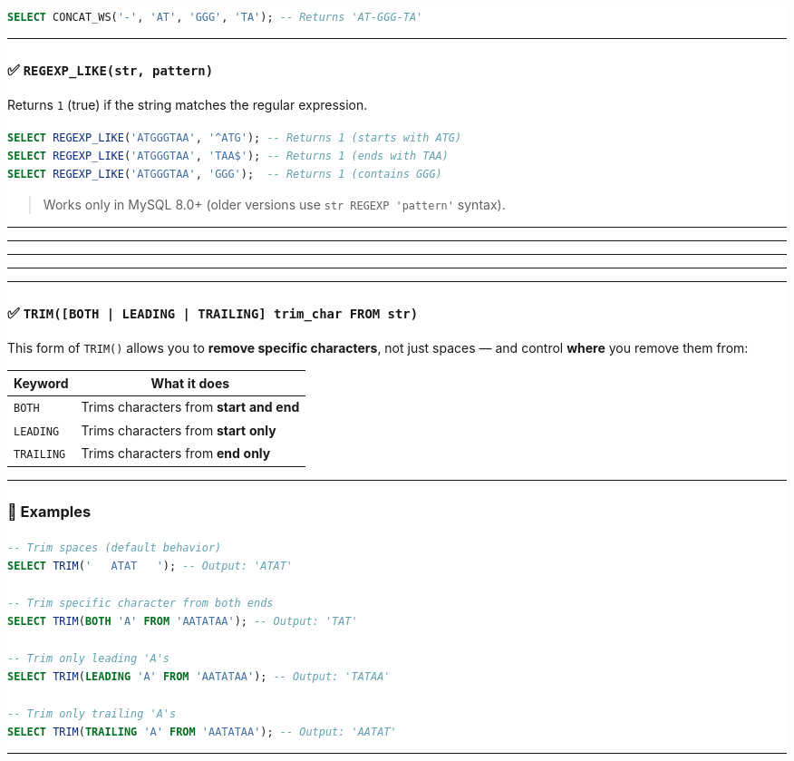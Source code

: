 ```sql
SELECT CONCAT_WS('-', 'AT', 'GGG', 'TA'); -- Returns 'AT-GGG-TA'
```

---

### ✅ `REGEXP_LIKE(str, pattern)`

Returns `1` (true) if the string matches the regular expression.

```sql
SELECT REGEXP_LIKE('ATGGGTAA', '^ATG'); -- Returns 1 (starts with ATG)
SELECT REGEXP_LIKE('ATGGGTAA', 'TAA$'); -- Returns 1 (ends with TAA)
SELECT REGEXP_LIKE('ATGGGTAA', 'GGG');  -- Returns 1 (contains GGG)
```

> Works only in MySQL 8.0+ (older versions use `str REGEXP 'pattern'` syntax).

---
-------------
------------
----------



---

### ✅ `TRIM([BOTH | LEADING | TRAILING] trim_char FROM str)`

This form of `TRIM()` allows you to **remove specific characters**, not just spaces — and control **where** you remove them from:

|Keyword|What it does|
|---|---|
|`BOTH`|Trims characters from **start and end**|
|`LEADING`|Trims characters from **start only**|
|`TRAILING`|Trims characters from **end only**|

---

### 📌 Examples

```sql
-- Trim spaces (default behavior)
SELECT TRIM('   ATAT   '); -- Output: 'ATAT'

-- Trim specific character from both ends
SELECT TRIM(BOTH 'A' FROM 'AATATAA'); -- Output: 'TAT'

-- Trim only leading 'A's
SELECT TRIM(LEADING 'A' FROM 'AATATAA'); -- Output: 'TATAA'

-- Trim only trailing 'A's
SELECT TRIM(TRAILING 'A' FROM 'AATATAA'); -- Output: 'AATAT'
```

---